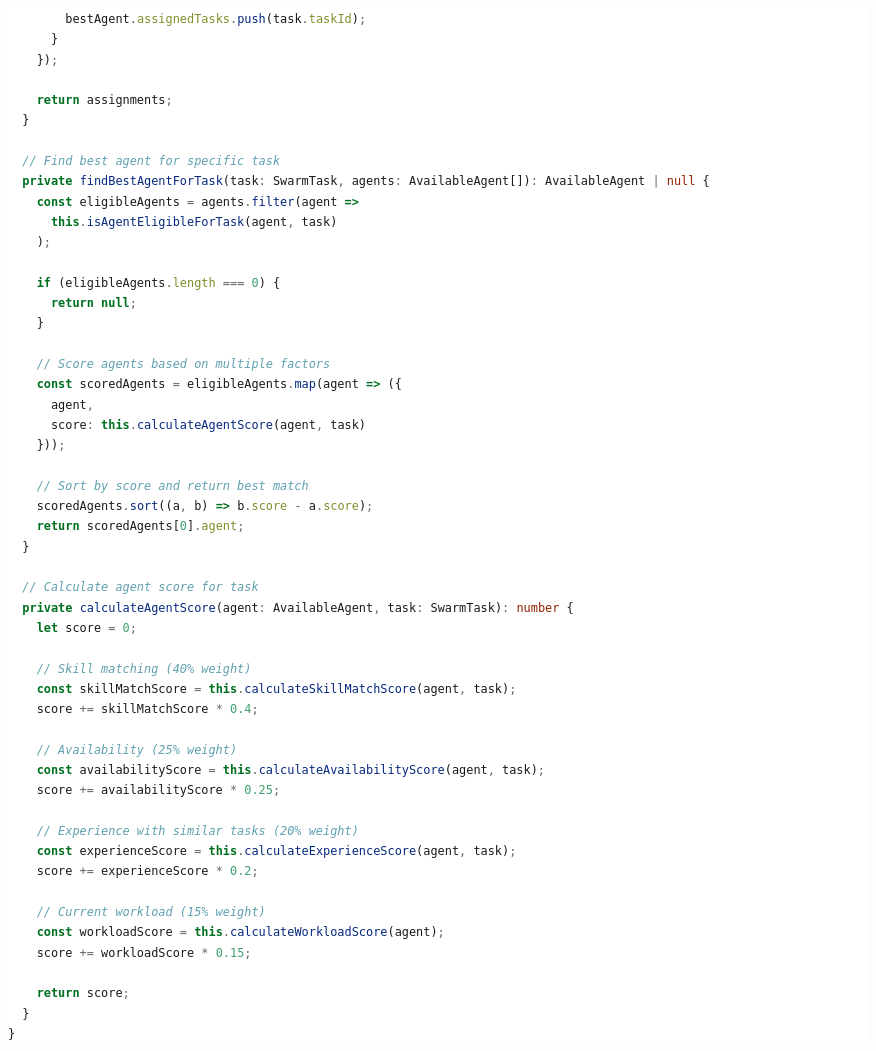 ```typescript
        bestAgent.assignedTasks.push(task.taskId);
      }
    });

    return assignments;
  }

  // Find best agent for specific task
  private findBestAgentForTask(task: SwarmTask, agents: AvailableAgent[]): AvailableAgent | null {
    const eligibleAgents = agents.filter(agent =>
      this.isAgentEligibleForTask(agent, task)
    );

    if (eligibleAgents.length === 0) {
      return null;
    }

    // Score agents based on multiple factors
    const scoredAgents = eligibleAgents.map(agent => ({
      agent,
      score: this.calculateAgentScore(agent, task)
    }));

    // Sort by score and return best match
    scoredAgents.sort((a, b) => b.score - a.score);
    return scoredAgents[0].agent;
  }

  // Calculate agent score for task
  private calculateAgentScore(agent: AvailableAgent, task: SwarmTask): number {
    let score = 0;

    // Skill matching (40% weight)
    const skillMatchScore = this.calculateSkillMatchScore(agent, task);
    score += skillMatchScore * 0.4;

    // Availability (25% weight)
    const availabilityScore = this.calculateAvailabilityScore(agent, task);
    score += availabilityScore * 0.25;

    // Experience with similar tasks (20% weight)
    const experienceScore = this.calculateExperienceScore(agent, task);
    score += experienceScore * 0.2;

    // Current workload (15% weight)
    const workloadScore = this.calculateWorkloadScore(agent);
    score += workloadScore * 0.15;

    return score;
  }
}
```

